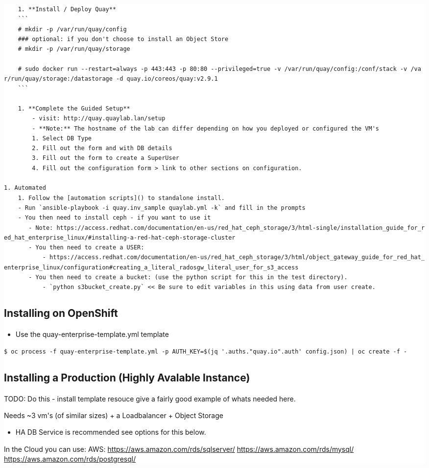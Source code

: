         1. **Install / Deploy Quay**
        ```
        # mkdir -p /var/run/quay/config
      	### optional: if you don't choose to install an Object Store
     	# mkdir -p /var/run/quay/storage
  
        # sudo docker run --restart=always -p 443:443 -p 80:80 --privileged=true -v /var/run/quay/config:/conf/stack -v /var/run/quay/storage:/datastorage -d quay.io/coreos/quay:v2.9.1
        ```
        
        1. **Complete the Guided Setup**
      	    - visit: http://quay.quaylab.lan/setup
            - **Note:** The hostname of the lab can differ depending on how you deployed or configured the VM's
            1. Select DB Type
            2. Fill out the form and with DB details
            3. Fill out the form to create a SuperUser
            4. Fill out the configuration form > link to other sections on configuration. 
    
    1. Automated
    	1. Follow the [automation scripts]() to standalone install.
        - Run `ansible-playbook -i quay.inv_sample quaylab.yml -k` and fill in the prompts 
        - You then need to install ceph - if you want to use it
           - Note: https://access.redhat.com/documentation/en-us/red_hat_ceph_storage/3/html-single/installation_guide_for_red_hat_enterprise_linux/#installing-a-red-hat-ceph-storage-cluster 
           - You then need to create a USER: 
               - https://access.redhat.com/documentation/en-us/red_hat_ceph_storage/3/html/object_gateway_guide_for_red_hat_enterprise_linux/configuration#creating_a_literal_radosgw_literal_user_for_s3_access
           - You then need to create a bucket: (use the python script for this in the test directory). 
               - `python s3bucket_create.py` << Be sure to edit variables in this using data from user create. 

## Installing on OpenShift

- Use the quay-enterprise-template.yml template 
```
$ oc process -f quay-enterprise-template.yml -p AUTH_KEY=$(jq '.auths."quay.io".auth' config.json) | oc create -f -
```

## Installing a Production (Highly Avalable Instance) 
TODO: Do this - install template resouce give a fairly good example of whats needed here. 

Needs ~3 vm's (of similar sizes) + a Loadbalancer + Object Storage
 - HA DB Service is recommended see options for this below. 

In the Cloud you can use: 
AWS:    https://aws.amazon.com/rds/sqlserver/
        https://aws.amazon.com/rds/mysql/
        https://aws.amazon.com/rds/postgresql/
